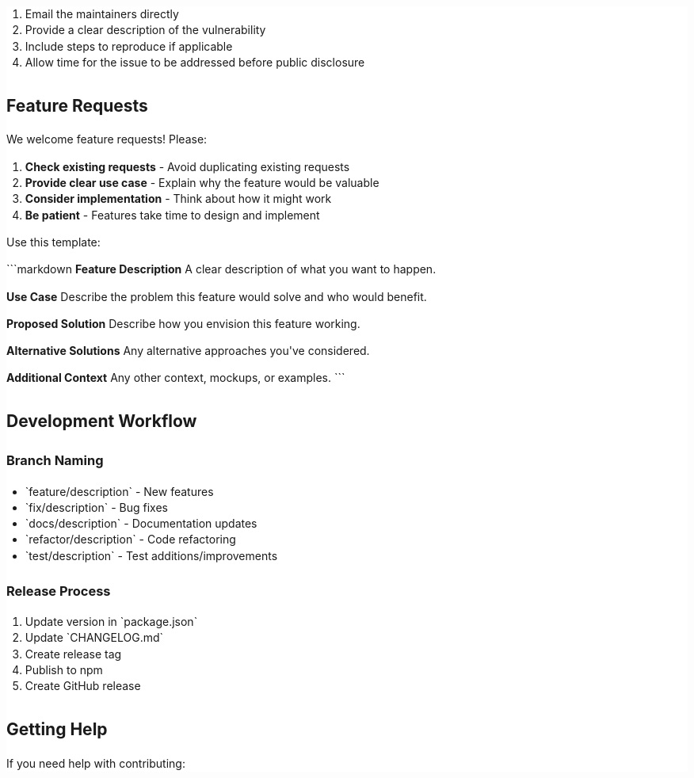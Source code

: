 1. Email the maintainers directly
2. Provide a clear description of the vulnerability
3. Include steps to reproduce if applicable
4. Allow time for the issue to be addressed before public disclosure

## Feature Requests

We welcome feature requests! Please:

1. **Check existing requests** - Avoid duplicating existing requests
2. **Provide clear use case** - Explain why the feature would be valuable
3. **Consider implementation** - Think about how it might work
4. **Be patient** - Features take time to design and implement

Use this template:

\`\`\`markdown
**Feature Description**
A clear description of what you want to happen.

**Use Case**
Describe the problem this feature would solve and who would benefit.

**Proposed Solution**
Describe how you envision this feature working.

**Alternative Solutions**
Any alternative approaches you've considered.

**Additional Context**
Any other context, mockups, or examples.
\`\`\`

## Development Workflow

### Branch Naming

- \`feature/description\` - New features
- \`fix/description\` - Bug fixes
- \`docs/description\` - Documentation updates
- \`refactor/description\` - Code refactoring
- \`test/description\` - Test additions/improvements

### Release Process

1. Update version in \`package.json\`
2. Update \`CHANGELOG.md\`
3. Create release tag
4. Publish to npm
5. Create GitHub release

## Getting Help

If you need help with contributing:
